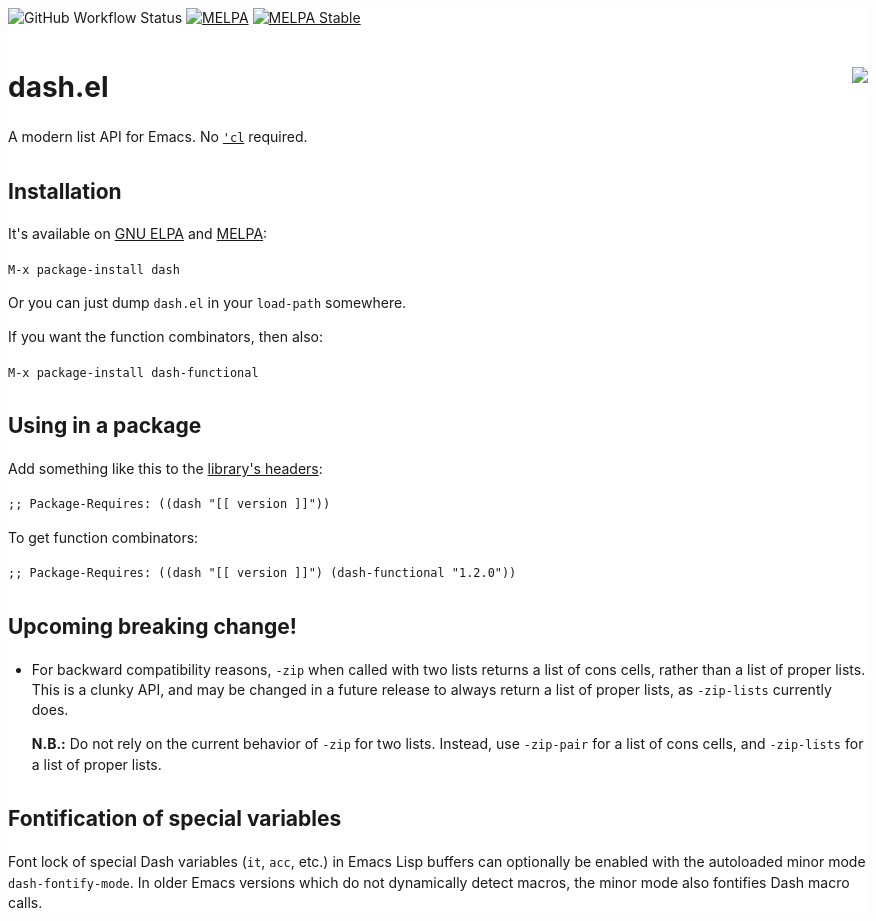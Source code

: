 ![GitHub Workflow Status](https://img.shields.io/github/workflow/status/magnars/dash.el/CI)
[![MELPA](https://melpa.org/packages/dash-badge.svg)](https://melpa.org/#/dash)
[![MELPA Stable](https://stable.melpa.org/packages/dash-badge.svg)](https://stable.melpa.org/#/dash)

# <img align="right" src="https://raw.github.com/magnars/dash.el/master/rainbow-dash.png"> dash.el

A modern list API for Emacs.  No
[`'cl`](https://gnu.org/software/emacs/manual/html_node/cl/) required.

## Installation

It's available on [GNU ELPA](https://elpa.gnu.org/) and
[MELPA](https://melpa.org/):

    M-x package-install dash

Or you can just dump `dash.el` in your `load-path` somewhere.

If you want the function combinators, then also:

    M-x package-install dash-functional

## Using in a package

Add something like this to the [library's
headers](https://gnu.org/software/emacs/manual/html_node/elisp/Library-Headers.html):

    ;; Package-Requires: ((dash "[[ version ]]"))

To get function combinators:

    ;; Package-Requires: ((dash "[[ version ]]") (dash-functional "1.2.0"))

## Upcoming breaking change!

- For backward compatibility reasons, `-zip` when called with two
  lists returns a list of cons cells, rather than a list of proper
  lists.  This is a clunky API, and may be changed in a future release
  to always return a list of proper lists, as `-zip-lists` currently
  does.

  **N.B.:** Do not rely on the current behavior of `-zip` for two
  lists.  Instead, use `-zip-pair` for a list of cons cells, and
  `-zip-lists` for a list of proper lists.

## Fontification of special variables

Font lock of special Dash variables (`it`, `acc`, etc.) in Emacs Lisp
buffers can optionally be enabled with the autoloaded minor mode
`dash-fontify-mode`.  In older Emacs versions which do not dynamically
detect macros, the minor mode also fontifies Dash macro calls.
